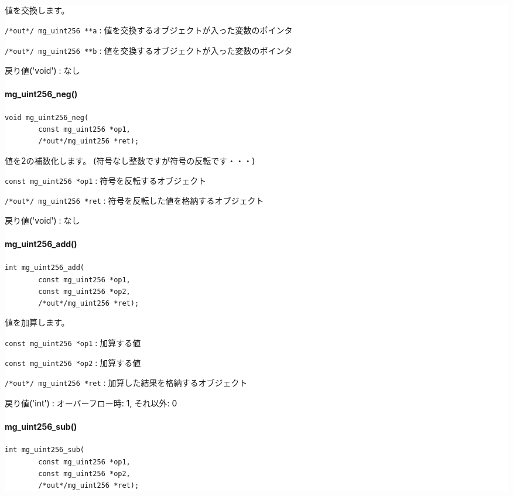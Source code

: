 値を交換します。

`/*out*/ mg_uint256 **a`
: 値を交換するオブジェクトが入った変数のポインタ

`/*out*/ mg_uint256 **b`
: 値を交換するオブジェクトが入った変数のポインタ

戻り値('void')
: なし

#### mg_uint256_neg()
```
void mg_uint256_neg(
		const mg_uint256 *op1, 
		/*out*/mg_uint256 *ret);
```

値を2の補数化します。
(符号なし整数ですが符号の反転です・・・)

`const mg_uint256 *op1`
: 符号を反転するオブジェクト

`/*out*/ mg_uint256 *ret`
: 符号を反転した値を格納するオブジェクト

戻り値('void')
: なし

#### mg_uint256_add()
```
int mg_uint256_add(
		const mg_uint256 *op1, 
		const mg_uint256 *op2, 
		/*out*/mg_uint256 *ret);
```

値を加算します。

`const mg_uint256 *op1`
: 加算する値

`const mg_uint256 *op2`
: 加算する値

`/*out*/ mg_uint256 *ret`
: 加算した結果を格納するオブジェクト

戻り値('int')
: オーバーフロー時: 1, それ以外: 0

#### mg_uint256_sub()
```
int mg_uint256_sub(
		const mg_uint256 *op1, 
		const mg_uint256 *op2, 
		/*out*/mg_uint256 *ret);
```
